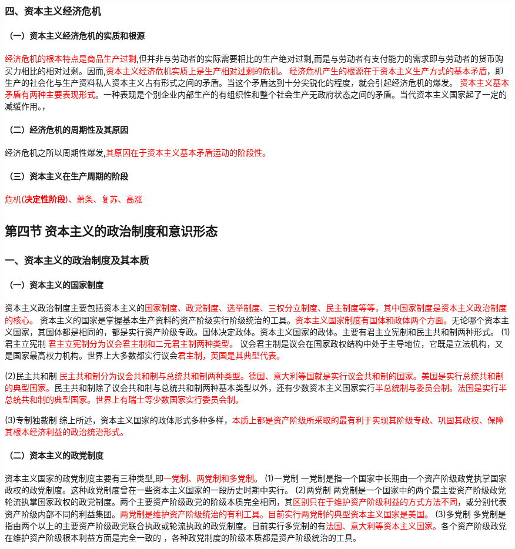### 四、资本主义经济危机



#### （一）资本主义经济危机的实质和根源

<font color=red>经济危机的根本特点是商品生产过剩</font>,但并非与劳动者的实际需要相比的生产绝对过剩,而是与劳动者有支付能力的需求即与劳动者的货币购买力相比的相对过剩。因而,<font color=red>资本主义经济危机实质上是生产<u>相对过剩</u>的危机。</font>
<font color=red>经济危机产生的根源在于资本主义生产方式的基本矛盾</font>，即生产的社会化与生产资料私人资本主义占有形式之间的矛盾。当这个矛盾达到十分尖锐化的程度，就会引起经济危机的爆发。
<font color=red>资本主义基本矛盾有两种主要表现形式</font>。一种表现是个别企业内部生产的有组织性和整个社会生产无政府状态之间的矛盾。当代资本主义国家起了一定的减缓作用。，

#### （二）经济危机的周期性及其原因

经济危机之所以周期性爆发,<font color=red>其原因在于资本主义基本矛盾运动的阶段性。</font>

#### （三）资本主义在生产周期的阶段

<font color=red>危机(**决定性阶段**)、萧条、复苏、高涨</font>

## 第四节 资本主义的政治制度和意识形态



### 一、资本主义的政治制度及其本质



#### （一）资本主义的国家制度

资本主义政治制度主要包括资本主义的<font color=red>国家制度、政党制度、选举制度、三权分立制度、民主制度等等，其中国家制度是资本主义政治制度的核心。</font>
资本主义的国家是掌握基本生产资料的资产阶级实行阶级统治的工具。<font color=red>资本主义国家制度有国体和政体两个方面。</font>无论哪个资本主义国家，其国体都是相同的，都是实行资产阶级专政。国体决定政体。资本主义国家的政体。主要有君主立宪制和民主共和制两种形式。
(1)君主立宪制
<font color=red>君主立宪制分为议会君主制和二元君主制两种类型。</font>
议会君主制是议会在国家政权结构中处于主导地位，它既是立法机构，又是国家最高权力机构。世界上大多数都实行议会<font color=red>君主制，英国是其典型代表。</font>

(2)民主共和制
<font color=red>民主共和制分为议会共和制与总统共和制两种类型。德国、意大利等国就是实行议会共和制的国家。美国是实行总统共和制的典型国家。</font>民主共和制除了议会共和制与总统共和制两种基本类型以外，还有少数资本主义国家实行<font color=red>半总统制与委员会制。法国是实行半总统共和制的典型国家。世界上有瑞士等少数国家实行委员会制。</font>

(3)专制独裁制
综上所述，资本主义国家的政体形式多种多样，<font color=red>本质上都是资产阶级所采取的最有利于实现其阶级专政、巩固其政权、保障其根本经济利益的政治统治形式。</font>

#### （二）资本主义的政党制度

资本主义国家的政党制度主要有三种类型,即<font color=red>一党制、两党制和多党制</font>。
(1)一党制
一党制是指一个国家中长期由一个资产阶级政党执掌国家政权的政党制度。这种政党制度曾在一些资本主义国家的一段历史时期中实行。
(2)两党制
两党制是一个国家中的两个最主要资产阶级政党轮流执掌国家政权的政党制度。两个主要资产阶级政党的阶级本质完全相同，其<font color=red>区别只在于维护资产阶级利益的方式方法不同</font>，或分别代表资产阶级内部不同的利益集团。<font color=red>两党制是维护资产阶级统治的有利工具。目前实行两党制的典型资本主义国家是美国。</font>
(3)多党制
多党制是指由两个以上的主要资产阶级政党联合执政或轮流执政的政党制度。目前实行多党制的有<font color=red>法国、意大利等资本主义国家。</font>各个资产阶级政党在维护资产阶级根本利益方面是完全一致的 ，各种政党制度的阶级本质都是资产阶级统治的工具。
